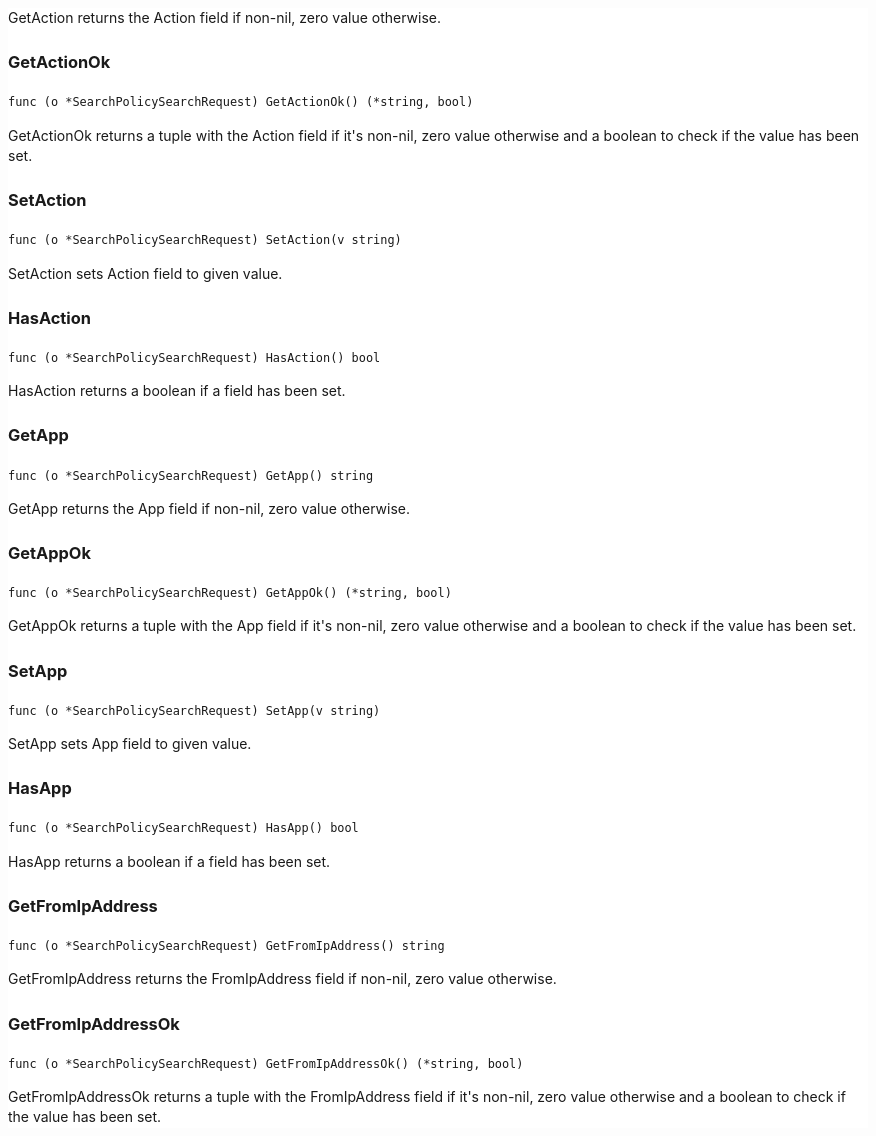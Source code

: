 GetAction returns the Action field if non-nil, zero value otherwise.

### GetActionOk

`func (o *SearchPolicySearchRequest) GetActionOk() (*string, bool)`

GetActionOk returns a tuple with the Action field if it's non-nil, zero value otherwise
and a boolean to check if the value has been set.

### SetAction

`func (o *SearchPolicySearchRequest) SetAction(v string)`

SetAction sets Action field to given value.

### HasAction

`func (o *SearchPolicySearchRequest) HasAction() bool`

HasAction returns a boolean if a field has been set.

### GetApp

`func (o *SearchPolicySearchRequest) GetApp() string`

GetApp returns the App field if non-nil, zero value otherwise.

### GetAppOk

`func (o *SearchPolicySearchRequest) GetAppOk() (*string, bool)`

GetAppOk returns a tuple with the App field if it's non-nil, zero value otherwise
and a boolean to check if the value has been set.

### SetApp

`func (o *SearchPolicySearchRequest) SetApp(v string)`

SetApp sets App field to given value.

### HasApp

`func (o *SearchPolicySearchRequest) HasApp() bool`

HasApp returns a boolean if a field has been set.

### GetFromIpAddress

`func (o *SearchPolicySearchRequest) GetFromIpAddress() string`

GetFromIpAddress returns the FromIpAddress field if non-nil, zero value otherwise.

### GetFromIpAddressOk

`func (o *SearchPolicySearchRequest) GetFromIpAddressOk() (*string, bool)`

GetFromIpAddressOk returns a tuple with the FromIpAddress field if it's non-nil, zero value otherwise
and a boolean to check if the value has been set.
